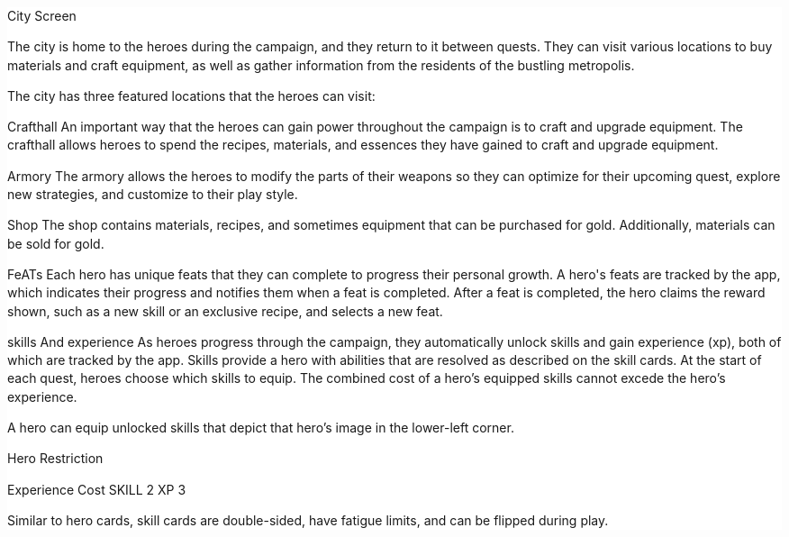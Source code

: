 










City Screen

The city is home to the heroes during the campaign, and they return to it between quests. They can visit various locations to buy materials and craft equipment, as well as gather information from the residents of the bustling metropolis.

The city has three featured locations that the heroes can visit:

Crafthall
An important way that the heroes can gain power throughout the campaign is to craft and upgrade equipment. The crafthall allows heroes to spend the recipes, materials, and essences they have gained to craft and upgrade equipment.

Armory
The armory allows the heroes to modify the parts of their weapons so they can optimize for their upcoming quest, explore new strategies, and customize to their play style.

Shop
The shop contains materials, recipes, and sometimes equipment that can be purchased for gold. Additionally, materials can be sold for gold.


FeATs
Each hero has unique feats that they can complete to progress their personal growth. A hero's feats are tracked by the app, which indicates their progress and notifies them when a feat is completed. After a feat is completed, the hero claims the reward shown, such as a new skill or an exclusive recipe, and selects a new feat.












skills And experience
As heroes progress through the campaign, they automatically unlock skills and gain experience (xp), both of which are tracked by the app. Skills provide a hero with abilities that are resolved as described on the skill cards. At the start of each quest, heroes choose which skills to equip. The combined cost of a hero’s equipped skills cannot excede the hero’s experience.

A hero can equip unlocked skills that depict that hero’s image in the lower-left corner.


Hero Restriction

Experience Cost	SKILL	2 XP	3


Similar to hero cards, skill cards are double-sided, have fatigue limits, and can be flipped during play.

